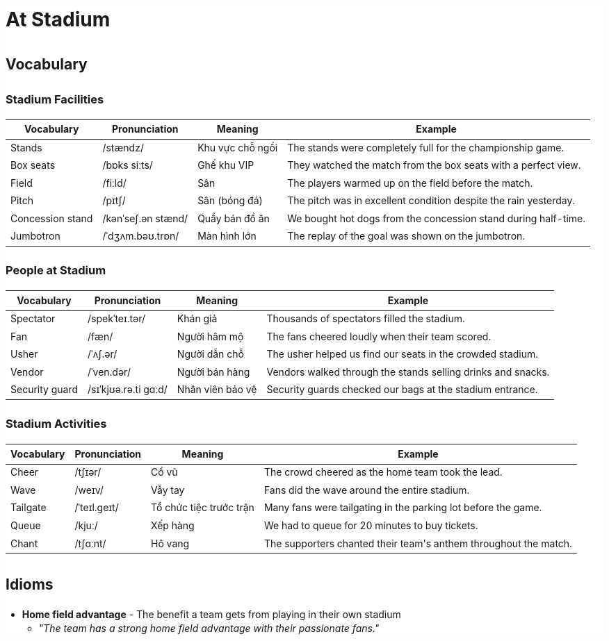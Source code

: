 # At Stadium

## Vocabulary

### Stadium Facilities

| Vocabulary | Pronunciation | Meaning | Example |
|----------|----------------|------------|-----------|
| Stands | /stændz/ | Khu vực chỗ ngồi | The stands were completely full for the championship game. |
| Box seats | /bɒks siːts/ | Ghế khu VIP | They watched the match from the box seats with a perfect view. |
| Field | /fiːld/ | Sân | The players warmed up on the field before the match. |
| Pitch | /pɪtʃ/ | Sân (bóng đá) | The pitch was in excellent condition despite the rain yesterday. |
| Concession stand | /kənˈseʃ.ən stænd/ | Quầy bán đồ ăn | We bought hot dogs from the concession stand during half-time. |
| Jumbotron | /ˈdʒʌm.bəʊ.trɒn/ | Màn hình lớn | The replay of the goal was shown on the jumbotron. |

### People at Stadium

| Vocabulary | Pronunciation | Meaning | Example |
|----------|----------------|------------|-----------|
| Spectator | /spekˈteɪ.tər/ | Khán giả | Thousands of spectators filled the stadium. |
| Fan | /fæn/ | Người hâm mộ | The fans cheered loudly when their team scored. |
| Usher | /ˈʌʃ.ər/ | Người dẫn chỗ | The usher helped us find our seats in the crowded stadium. |
| Vendor | /ˈven.dər/ | Người bán hàng | Vendors walked through the stands selling drinks and snacks. |
| Security guard | /sɪˈkjʊə.rə.ti ɡɑːd/ | Nhân viên bảo vệ | Security guards checked our bags at the stadium entrance. |

### Stadium Activities

| Vocabulary | Pronunciation | Meaning | Example |
|----------|----------------|------------|-----------|
| Cheer | /tʃɪər/ | Cổ vũ | The crowd cheered as the home team took the lead. |
| Wave | /weɪv/ | Vẫy tay | Fans did the wave around the entire stadium. |
| Tailgate | /ˈteɪl.ɡeɪt/ | Tổ chức tiệc trước trận | Many fans were tailgating in the parking lot before the game. |
| Queue | /kjuː/ | Xếp hàng | We had to queue for 20 minutes to buy tickets. |
| Chant | /tʃɑːnt/ | Hô vang | The supporters chanted their team's anthem throughout the match. |

## Idioms

- **Home field advantage** - The benefit a team gets from playing in their own stadium
  - *"The team has a strong home field advantage with their passionate fans."*
